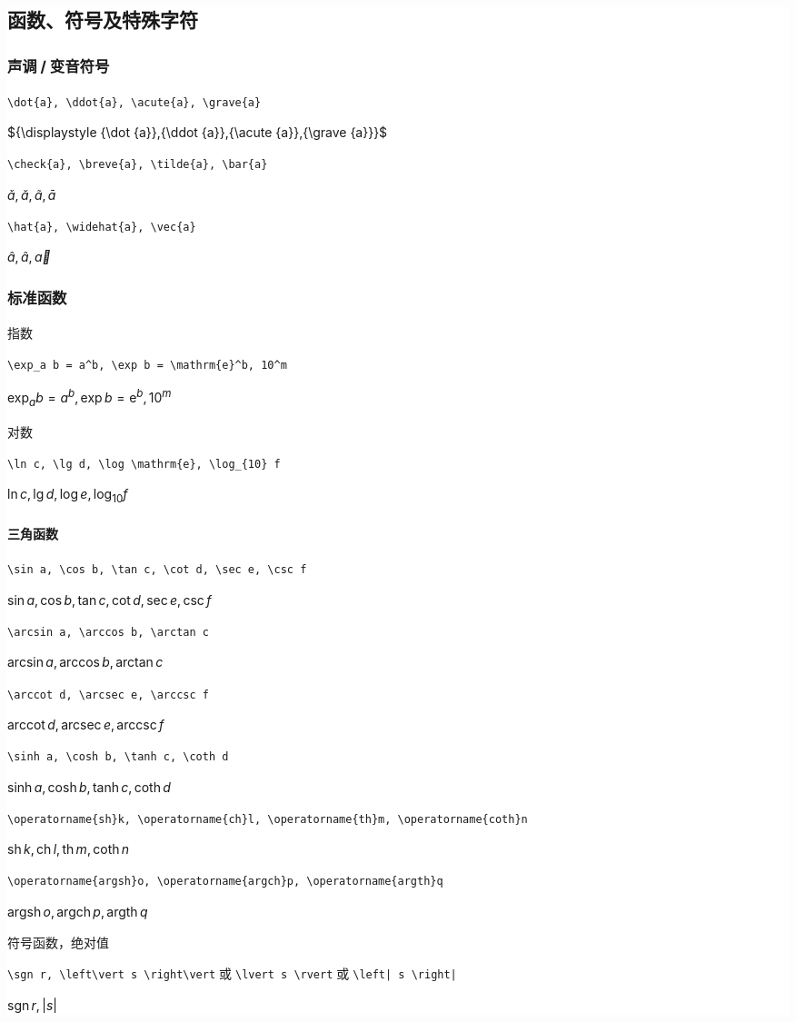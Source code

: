 ## 函数、符号及特殊字符

### 声调 / 变音符号

`\dot{a}, \ddot{a}, \acute{a}, \grave{a}`

${\displaystyle {\dot {a}},{\ddot {a}},{\acute {a}},{\grave {a}}}$

`\check{a}, \breve{a}, \tilde{a}, \bar{a}`

${\displaystyle {\check {a}},{\breve {a}},{\tilde {a}},{\bar {a}}}$

`\hat{a}, \widehat{a}, \vec{a}`

${\displaystyle {\hat {a}},{\widehat {a}},{\vec {a}}}$

### 标准函数

指数

`\exp_a b = a^b, \exp b = \mathrm{e}^b, 10^m`

${\displaystyle \exp _{a}b=a^{b},\exp b=\mathrm{e}^{b},10^{m}}$

对数

`\ln c, \lg d, \log \mathrm{e}, \log_{10} f`

${\displaystyle \ln c,\lg d,\log e,\log _{10}f}$

#### 三角函数

`\sin a, \cos b, \tan c, \cot d, \sec e, \csc f`

${\displaystyle \sin a,\cos b,\tan c,\cot d,\sec e,\csc f}$

`\arcsin a, \arccos b, \arctan c`

${\displaystyle \arcsin a,\arccos b,\arctan c}$

`\arccot d, \arcsec e, \arccsc f`

${\displaystyle \operatorname {arccot} d,\operatorname {arcsec} e,\operatorname {arccsc} f}$

`\sinh a, \cosh b, \tanh c, \coth d`

${\displaystyle \sinh a,\cosh b,\tanh c,\coth d}$

`\operatorname{sh}k, \operatorname{ch}l, \operatorname{th}m, \operatorname{coth}n`

${\displaystyle \operatorname {sh} k,\operatorname {ch} l,\operatorname {th} m,\operatorname {coth} n}$

`\operatorname{argsh}o, \operatorname{argch}p, \operatorname{argth}q`

${\displaystyle \operatorname {argsh} o,\operatorname {argch} p,\operatorname {argth} q}$

符号函数，绝对值

`\sgn r, \left\vert s \right\vert` 或 `\lvert s \rvert` 或 `\left| s \right|`

${\displaystyle \operatorname {sgn} r,\left\vert s\right\vert }$
